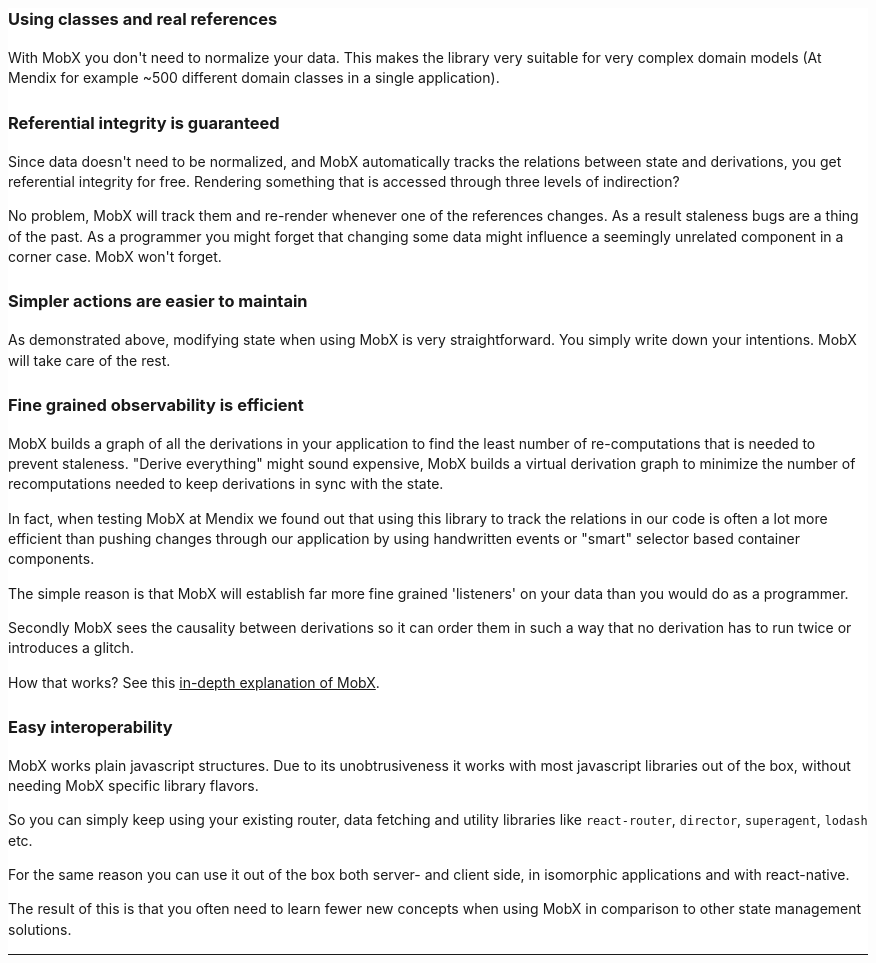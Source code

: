 ### Using classes and real references

With MobX you don't need to normalize your data. This makes the library very suitable for very complex domain models (At Mendix for example ~500 different domain classes in a single application).

### Referential integrity is guaranteed

Since data doesn't need to be normalized, and MobX automatically tracks the relations between state and derivations, you get referential integrity for free. Rendering something that is accessed through three levels of indirection?

No problem, MobX will track them and re-render whenever one of the references changes. As a result staleness bugs are a thing of the past. As a programmer you might forget that changing some data might influence a seemingly unrelated component in a corner case. MobX won't forget.

### Simpler actions are easier to maintain

As demonstrated above, modifying state when using MobX is very straightforward. You simply write down your intentions. MobX will take care of the rest.

### Fine grained observability is efficient

MobX builds a graph of all the derivations in your application to find the least number of re-computations that is needed to prevent staleness. "Derive everything" might sound expensive, MobX builds a virtual derivation graph to minimize the number of recomputations needed to keep derivations in sync with the state.

In fact, when testing MobX at Mendix we found out that using this library to track the relations in our code is often a lot more efficient than pushing changes through our application by using handwritten events or "smart" selector based container components.

The simple reason is that MobX will establish far more fine grained 'listeners' on your data than you would do as a programmer.

Secondly MobX sees the causality between derivations so it can order them in such a way that no derivation has to run twice or introduces a glitch.

How that works? See this [in-depth explanation of MobX](https://medium.com/@mweststrate/becoming-fully-reactive-an-in-depth-explanation-of-mobservable-55995262a254).

### Easy interoperability

MobX works plain javascript structures. Due to its unobtrusiveness it works with most javascript libraries out of the box, without needing MobX specific library flavors.

So you can simply keep using your existing router, data fetching and utility libraries like `react-router`, `director`, `superagent`, `lodash` etc.

For the same reason you can use it out of the box both server- and client side, in isomorphic applications and with react-native.

The result of this is that you often need to learn fewer new concepts when using MobX in comparison to other state management solutions.

---
